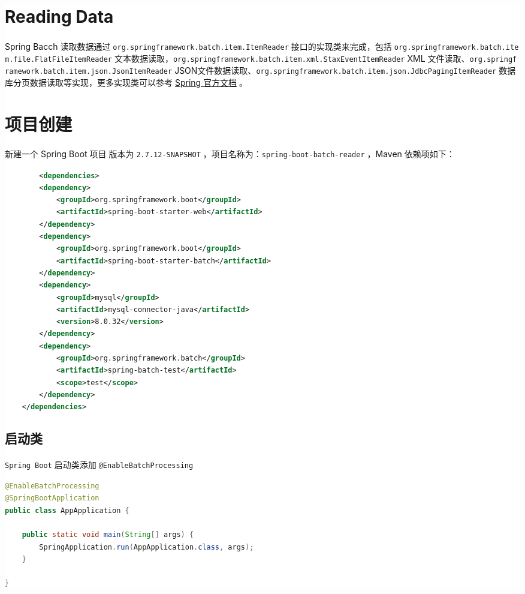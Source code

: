 # Reading Data

Spring Bacch 读取数据通过 `org.springframework.batch.item.ItemReader` 接口的实现类来完成，包括 `org.springframework.batch.item.file.FlatFileItemReader` 文本数据读取，`org.springframework.batch.item.xml.StaxEventItemReader` XML 文件读取、`org.springframework.batch.item.json.JsonItemReader` JSON文件数据读取、`org.springframework.batch.item.json.JdbcPagingItemReader` 数据库分页数据读取等实现，更多实现类可以参考 [Spring 官方文档](https://docs.spring.io/spring-batch/docs/4.2.x/reference/html/appendix.html#itemReadersAppendix) 。

# 项目创建

新建一个 Spring Boot 项目 版本为 `2.7.12-SNAPSHOT` ，项目名称为：`spring-boot-batch-reader` ，Maven 依赖项如下：

```xml
		<dependencies>
        <dependency>
            <groupId>org.springframework.boot</groupId>
            <artifactId>spring-boot-starter-web</artifactId>
        </dependency>
        <dependency>
            <groupId>org.springframework.boot</groupId>
            <artifactId>spring-boot-starter-batch</artifactId>
        </dependency>
        <dependency>
            <groupId>mysql</groupId>
            <artifactId>mysql-connector-java</artifactId>
            <version>8.0.32</version>
        </dependency>
        <dependency>
            <groupId>org.springframework.batch</groupId>
            <artifactId>spring-batch-test</artifactId>
            <scope>test</scope>
        </dependency>
    </dependencies>
```

## 启动类

`Spring Boot` 启动类添加 `@EnableBatchProcessing`

```java
@EnableBatchProcessing
@SpringBootApplication
public class AppApplication {

    public static void main(String[] args) {
        SpringApplication.run(AppApplication.class, args);
    }

}
```

